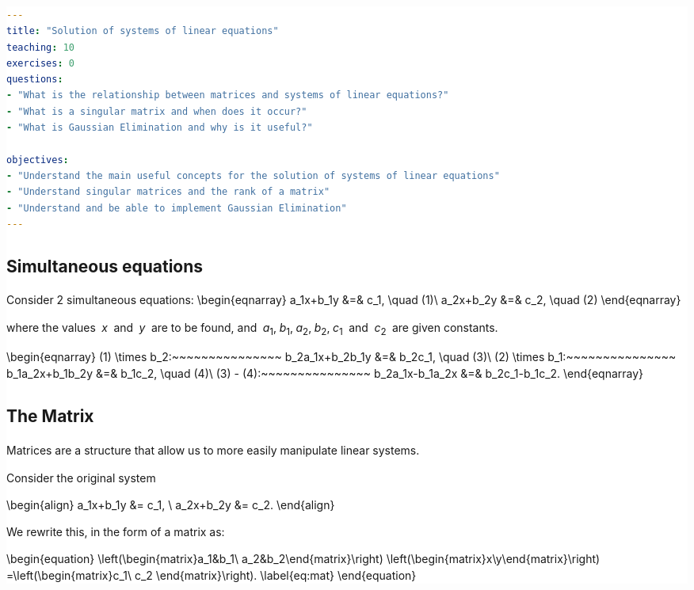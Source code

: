 ```yaml
---
title: "Solution of systems of linear equations"
teaching: 10
exercises: 0
questions:
- "What is the relationship between matrices and systems of linear equations?"
- "What is a singular matrix and when does it occur?"
- "What is Gaussian Elimination and why is it useful?"

objectives:
- "Understand the main useful concepts for the solution of systems of linear equations"
- "Understand singular matrices and the rank of a matrix"
- "Understand and be able to implement Gaussian Elimination"
---
```



## Simultaneous equations

Consider 2 simultaneous equations:
\begin{eqnarray}
a_1x+b_1y &=& c_1, \quad (1)\\
a_2x+b_2y &=& c_2, \quad (2)
\end{eqnarray}

where the values $\;x\;$ and $\;y\;$ are to be found, and $\;a_1, \;b_1, \;a_2, \;b_2, \;c_1\;$ and $\;c_2\;$ are given constants.

\begin{eqnarray}
 (1) \times b_2:~~~~~~~~~~~~~~~ b_2a_1x+b_2b_1y &=& b_2c_1, \quad (3)\\
  (2) \times b_1:~~~~~~~~~~~~~~~ b_1a_2x+b_1b_2y &=& b_1c_2, \quad (4)\\
  (3) - (4):~~~~~~~~~~~~~~~ b_2a_1x-b_1a_2x &=& b_2c_1-b_1c_2.
\end{eqnarray}

## The Matrix

Matrices are a structure that allow us to more easily manipulate linear systems. 

Consider the original system

\begin{align}
a_1x+b_1y &= c_1, \\
a_2x+b_2y &= c_2. 
\end{align}

We rewrite this, in the form of a matrix as:

\begin{equation}
\left(\begin{matrix}a_1&b_1\\ a_2&b_2\end{matrix}\right)
\left(\begin{matrix}x\\y\end{matrix}\right)
=\left(\begin{matrix}c_1\\ c_2 \end{matrix}\right).
\label{eq:mat}
\end{equation}
 